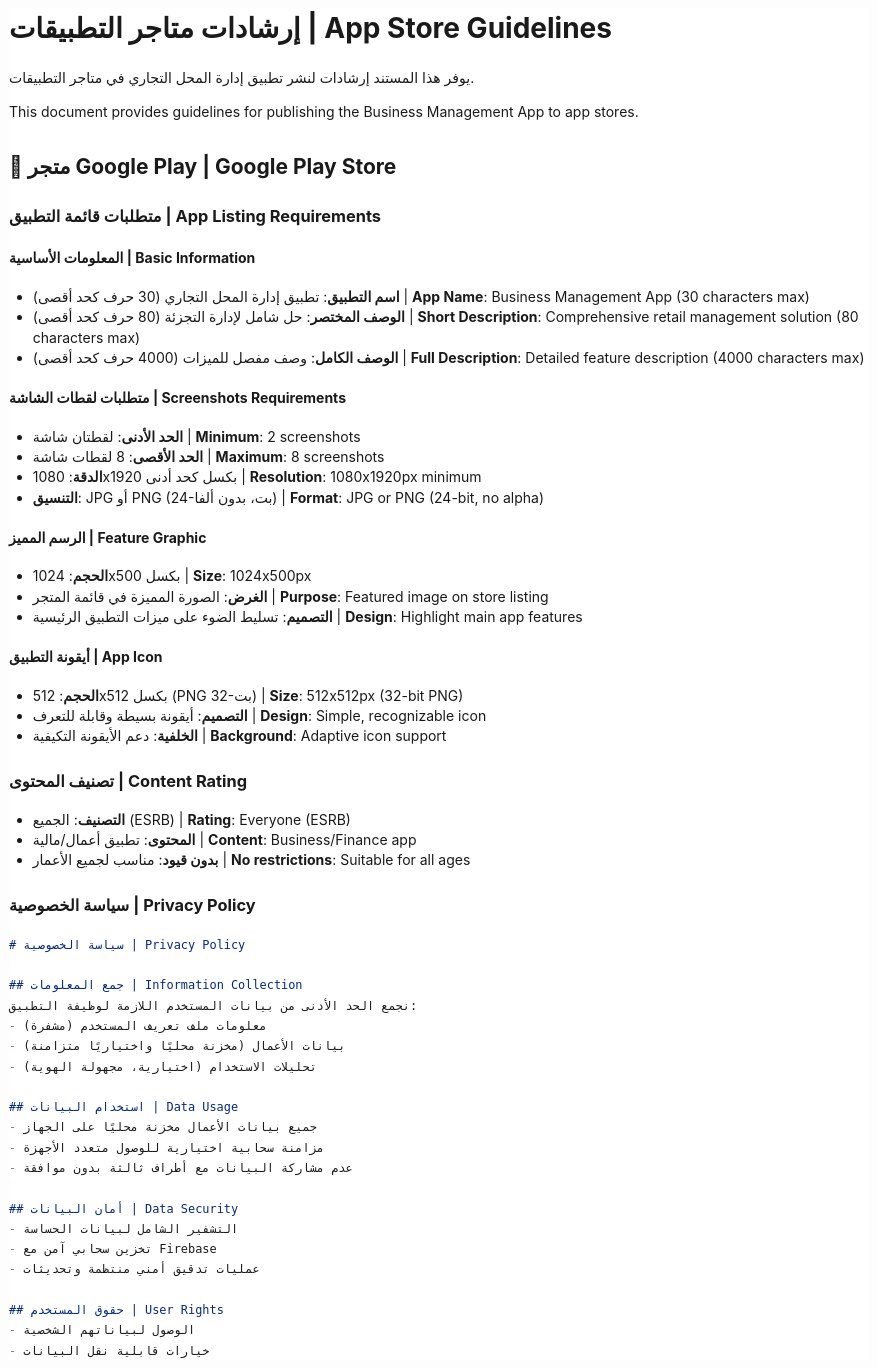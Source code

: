 # إرشادات متاجر التطبيقات | App Store Guidelines

يوفر هذا المستند إرشادات لنشر تطبيق إدارة المحل التجاري في متاجر التطبيقات.

This document provides guidelines for publishing the Business Management App to app stores.

## 🏪 متجر Google Play | Google Play Store

### متطلبات قائمة التطبيق | App Listing Requirements

#### المعلومات الأساسية | Basic Information
- **اسم التطبيق**: تطبيق إدارة المحل التجاري (30 حرف كحد أقصى) | **App Name**: Business Management App (30 characters max)
- **الوصف المختصر**: حل شامل لإدارة التجزئة (80 حرف كحد أقصى) | **Short Description**: Comprehensive retail management solution (80 characters max)
- **الوصف الكامل**: وصف مفصل للميزات (4000 حرف كحد أقصى) | **Full Description**: Detailed feature description (4000 characters max)

#### متطلبات لقطات الشاشة | Screenshots Requirements
- **الحد الأدنى**: لقطتان شاشة | **Minimum**: 2 screenshots
- **الحد الأقصى**: 8 لقطات شاشة | **Maximum**: 8 screenshots
- **الدقة**: 1080x1920 بكسل كحد أدنى | **Resolution**: 1080x1920px minimum
- **التنسيق**: JPG أو PNG (24-بت، بدون ألفا) | **Format**: JPG or PNG (24-bit, no alpha)

#### الرسم المميز | Feature Graphic
- **الحجم**: 1024x500 بكسل | **Size**: 1024x500px
- **الغرض**: الصورة المميزة في قائمة المتجر | **Purpose**: Featured image on store listing
- **التصميم**: تسليط الضوء على ميزات التطبيق الرئيسية | **Design**: Highlight main app features

#### أيقونة التطبيق | App Icon
- **الحجم**: 512x512 بكسل (PNG 32-بت) | **Size**: 512x512px (32-bit PNG)
- **التصميم**: أيقونة بسيطة وقابلة للتعرف | **Design**: Simple, recognizable icon
- **الخلفية**: دعم الأيقونة التكيفية | **Background**: Adaptive icon support

### تصنيف المحتوى | Content Rating
- **التصنيف**: الجميع (ESRB) | **Rating**: Everyone (ESRB)
- **المحتوى**: تطبيق أعمال/مالية | **Content**: Business/Finance app
- **بدون قيود**: مناسب لجميع الأعمار | **No restrictions**: Suitable for all ages

### سياسة الخصوصية | Privacy Policy
```markdown
# سياسة الخصوصية | Privacy Policy

## جمع المعلومات | Information Collection
نجمع الحد الأدنى من بيانات المستخدم اللازمة لوظيفة التطبيق:
- معلومات ملف تعريف المستخدم (مشفرة)
- بيانات الأعمال (مخزنة محليًا واختياريًا متزامنة)
- تحليلات الاستخدام (اختيارية، مجهولة الهوية)

## استخدام البيانات | Data Usage
- جميع بيانات الأعمال مخزنة محليًا على الجهاز
- مزامنة سحابية اختيارية للوصول متعدد الأجهزة
- عدم مشاركة البيانات مع أطراف ثالثة بدون موافقة

## أمان البيانات | Data Security
- التشفير الشامل لبيانات الحساسة
- تخزين سحابي آمن مع Firebase
- عمليات تدقيق أمني منتظمة وتحديثات

## حقوق المستخدم | User Rights
- الوصول لبياناتهم الشخصية
- خيارات قابلية نقل البيانات
```